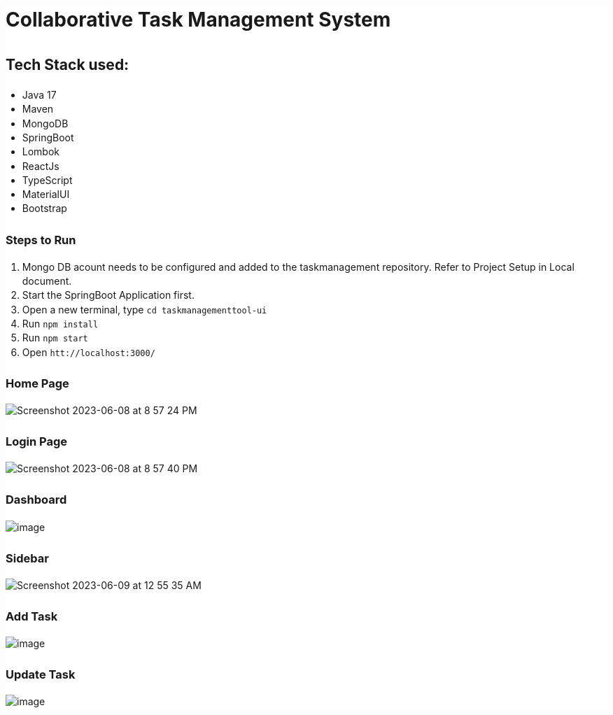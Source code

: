 # Collaborative Task Management System

## Tech Stack used:

- Java 17
- Maven
- MongoDB
- SpringBoot
- Lombok
- ReactJs
- TypeScript
- MaterialUI
- Bootstrap

### Steps to Run

1. Mongo DB acount needs to be configured and added to the taskmanagement repository. Refer to Project Setup in Local document.
2. Start the SpringBoot Application first.
3. Open a new terminal, type `cd taskmanagementtool-ui`
4. Run `npm install`
5. Run `npm start`
6. Open `htt://localhost:3000/`

### Home Page

<img width="1440" alt="Screenshot 2023-06-08 at 8 57 24 PM" src="https://github.com/NA0724/TaskManagementTool/assets/115744904/7b60ff8d-daf6-4fbb-934b-5e64ebe79799">

### Login Page

<img width="1440" alt="Screenshot 2023-06-08 at 8 57 40 PM" src="https://github.com/NA0724/TaskManagementTool/assets/115744904/16e60a5c-2249-449b-bdef-8b176334e651">

### Dashboard

![image](https://github.com/NA0724/TaskManagementTool/assets/115744904/afb1f277-31c5-43a6-a15e-4c40b9ce0965)

### Sidebar

<img width="1439" alt="Screenshot 2023-06-09 at 12 55 35 AM" src="https://github.com/NA0724/TaskManagementTool/assets/115744904/f5a69926-ff1e-47b0-b40c-057332dee53c">

### Add Task

![image](https://github.com/NA0724/TaskManagementTool/assets/115744904/0297b048-1507-41a4-9098-417d795d58bb)

### Update Task

![image](https://github.com/NA0724/TaskManagementTool/assets/115744904/8c6b6d86-270a-4490-91c9-64a973c52e36)
